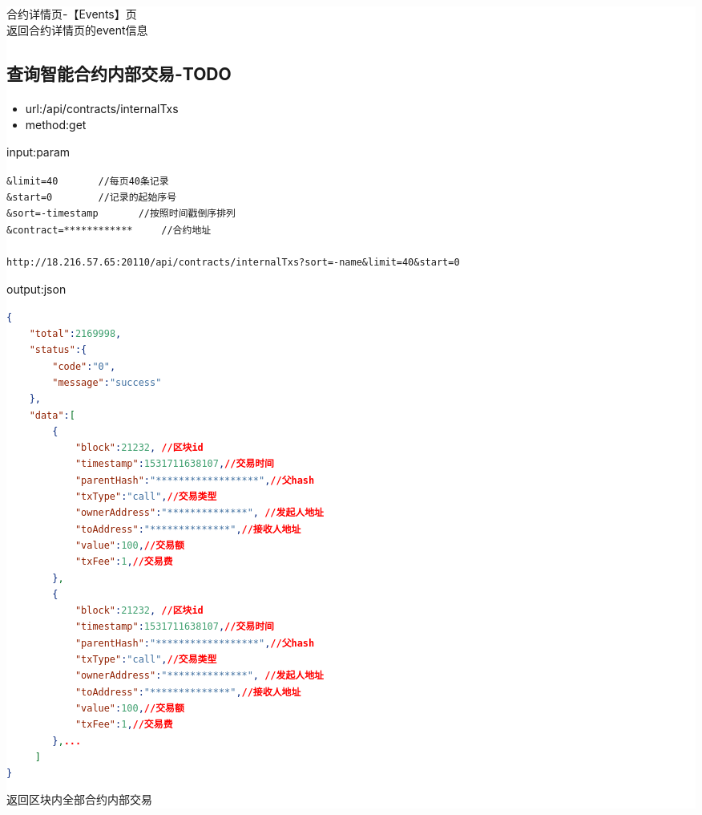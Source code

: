 ```json
```
合约详情页-【Events】页     
返回合约详情页的event信息

## 查询智能合约内部交易-TODO
- url:/api/contracts/internalTxs
- method:get

input:param
```param
&limit=40       //每页40条记录
&start=0        //记录的起始序号
&sort=-timestamp       //按照时间戳倒序排列
&contract=************     //合约地址

http://18.216.57.65:20110/api/contracts/internalTxs?sort=-name&limit=40&start=0
```
output:json
```json
{
    "total":2169998,
    "status":{
        "code":"0",
        "message":"success"
    },
    "data":[
        {
            "block":21232, //区块id
            "timestamp":1531711638107,//交易时间
            "parentHash":"******************",//父hash
            "txType":"call",//交易类型
            "ownerAddress":"**************", //发起人地址
            "toAddress":"**************",//接收人地址
            "value":100,//交易额
            "txFee":1,//交易费
        },
        {
            "block":21232, //区块id
            "timestamp":1531711638107,//交易时间
            "parentHash":"******************",//父hash
            "txType":"call",//交易类型
            "ownerAddress":"**************", //发起人地址
            "toAddress":"**************",//接收人地址
            "value":100,//交易额
            "txFee":1,//交易费
        },...
     ]
}
```
返回区块内全部合约内部交易
